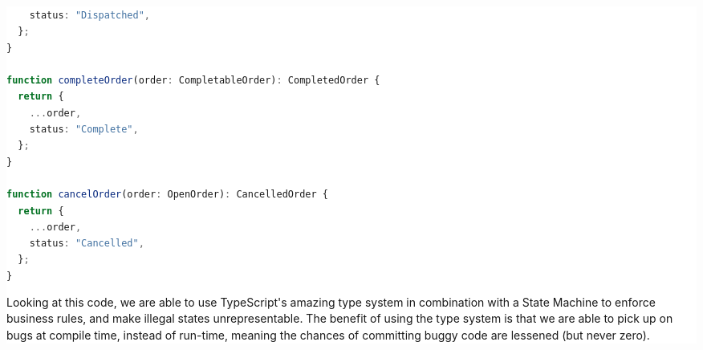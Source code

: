 ```ts
    status: "Dispatched",
  };
}

function completeOrder(order: CompletableOrder): CompletedOrder {
  return {
    ...order,
    status: "Complete",
  };
}

function cancelOrder(order: OpenOrder): CancelledOrder {
  return {
    ...order,
    status: "Cancelled",
  };
}
```

Looking at this code, we are able to use TypeScript's amazing type system in
combination with a State Machine to enforce business rules, and make illegal
states unrepresentable. The benefit of using the type system is that we are able
to pick up on bugs at compile time, instead of run-time, meaning the chances of
committing buggy code are lessened (but never zero).
